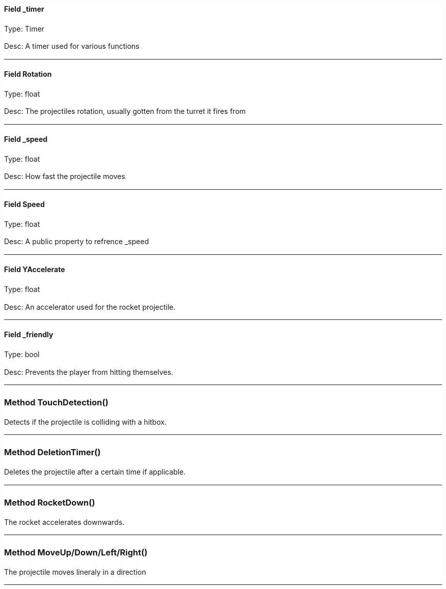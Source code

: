 #### Field _timer
Type: Timer

Desc: A timer used for various functions

---
#### Field Rotation
Type: float

Desc: The projectiles rotation, usually gotten from the turret it fires from

---
#### Field _speed
Type: float

Desc: How fast the projectile moves

---
#### Field Speed
Type: float

Desc: A public property to refrence _speed

---
#### Field YAccelerate
Type: float

Desc: An accelerator used for the rocket projectile.

---
#### Field _friendly
Type: bool

Desc: Prevents the player from hitting themselves.

---
### Method TouchDetection()
Detects if the projectile is colliding with a hitbox.

---
### Method DeletionTimer()
Deletes the projectile after a certain time if applicable.

---
### Method RocketDown()
The rocket accelerates downwards.

---
### Method MoveUp/Down/Left/Right()
The projectile moves lineraly in a direction

---